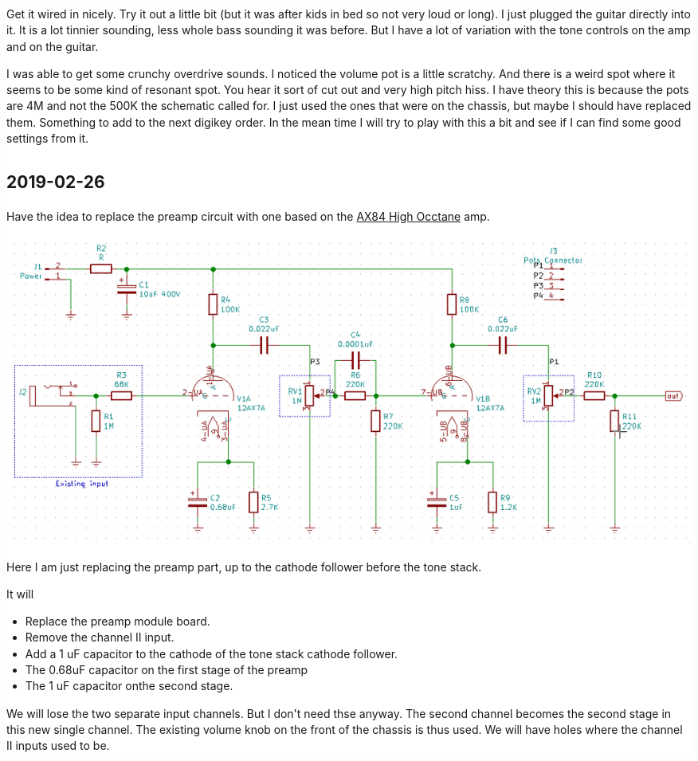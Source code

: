 Get it wired in nicely. Try it out a little bit (but it was after kids in bed so not very loud or long).
I just plugged the guitar directly into it.
It is a lot tinnier sounding, less whole bass sounding it was before. But I have a lot of variation with the tone controls on the amp and on the guitar.

I was able to get some crunchy overdrive sounds. I noticed the volume pot is a little scratchy. And there is a weird spot where it seems to be some kind of resonant spot. You hear it sort of cut out and very high pitch hiss.  I have theory this is because the pots are 4M and not the 500K the schematic called for. I just used the ones that were on the chassis, but maybe I should have replaced them. Something to add to the next digikey order. In the mean time I will try to play with this a bit and see if I can find some good settings from it.

## 2019-02-26

Have the idea to replace the preamp circuit with one based on the [AX84 High Occtane](http://www.ax84.com/hioctane.html) amp.

![preamp mod schematic](ax84_preamp_mod/schematic.png)

Here I am just replacing the preamp part, up to the cathode follower before the tone stack.

It will

* Replace the preamp module board.
* Remove the channel II input.
* Add a 1 uF capacitor to the cathode of the tone stack cathode follower.
* The 0.68uF capacitor on the first stage of the preamp
* The 1 uF capacitor onthe second stage.

We will lose the two separate input channels. But I don't need thse anyway. The second channel becomes the second stage in this new single channel. The existing volume knob on the front of the chassis is thus used. We will have holes where the channel II inputs used to be.

